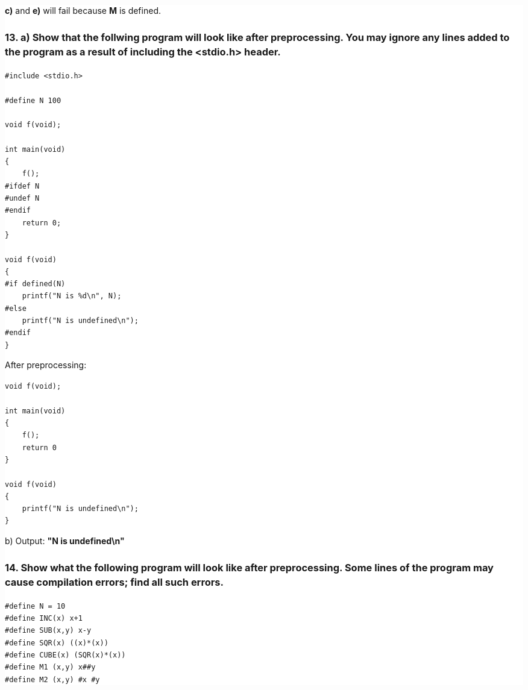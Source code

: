 
**c)** and **e)** will fail because **M** is defined.

### 13. a) Show that the follwing program will look like after preprocessing. You may ignore any lines added to the program as a result of including the <stdio.h> header.

    #include <stdio.h>

    #define N 100

    void f(void);

    int main(void)
    {
        f();
    #ifdef N
    #undef N
    #endif
        return 0;
    }

    void f(void)
    {
    #if defined(N)
        printf("N is %d\n", N);
    #else
        printf("N is undefined\n");
    #endif
    }

After preprocessing:
    
    void f(void);

    int main(void)
    {
        f();    
        return 0
    }

    void f(void)
    {
        printf("N is undefined\n");
    }

b) Output:
**"N is undefined\n"**

### 14. Show what the following program will look like after preprocessing. Some lines of the program may cause compilation errors; find all such errors.

    #define N = 10
    #define INC(x) x+1
    #define SUB(x,y) x-y
    #define SQR(x) ((x)*(x))
    #define CUBE(x) (SQR(x)*(x))
    #define M1 (x,y) x##y
    #define M2 (x,y) #x #y
